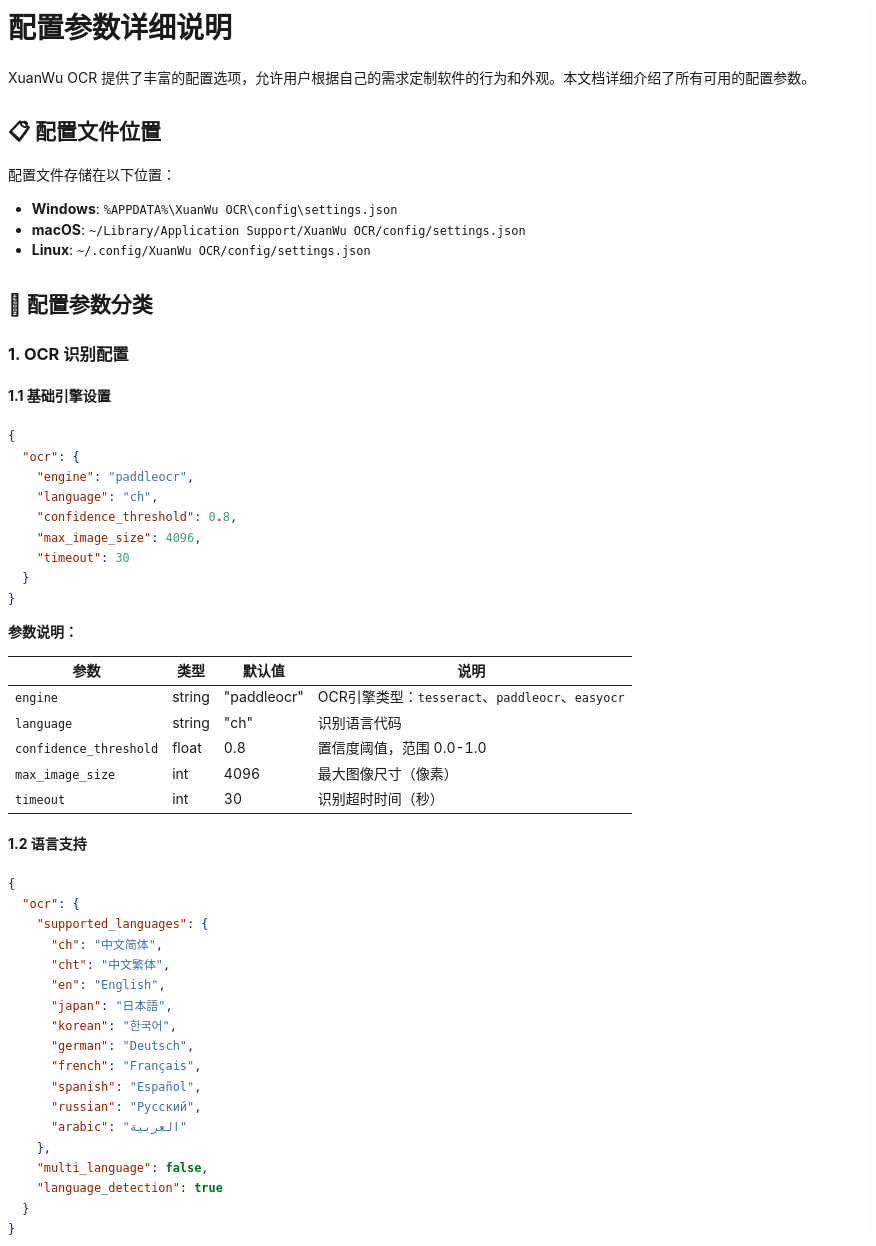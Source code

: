 # 配置参数详细说明

XuanWu OCR 提供了丰富的配置选项，允许用户根据自己的需求定制软件的行为和外观。本文档详细介绍了所有可用的配置参数。

## 📋 配置文件位置

配置文件存储在以下位置：

- **Windows**: `%APPDATA%\XuanWu OCR\config\settings.json`
- **macOS**: `~/Library/Application Support/XuanWu OCR/config/settings.json`
- **Linux**: `~/.config/XuanWu OCR/config/settings.json`

## 🔧 配置参数分类

### 1. OCR 识别配置

#### 1.1 基础引擎设置

```json
{
  "ocr": {
    "engine": "paddleocr",
    "language": "ch",
    "confidence_threshold": 0.8,
    "max_image_size": 4096,
    "timeout": 30
  }
}
```

**参数说明：**

| 参数 | 类型 | 默认值 | 说明 |
|------|------|--------|------|
| `engine` | string | "paddleocr" | OCR引擎类型：`tesseract`、`paddleocr`、`easyocr` |
| `language` | string | "ch" | 识别语言代码 |
| `confidence_threshold` | float | 0.8 | 置信度阈值，范围 0.0-1.0 |
| `max_image_size` | int | 4096 | 最大图像尺寸（像素） |
| `timeout` | int | 30 | 识别超时时间（秒） |

#### 1.2 语言支持

```json
{
  "ocr": {
    "supported_languages": {
      "ch": "中文简体",
      "cht": "中文繁体",
      "en": "English",
      "japan": "日本語",
      "korean": "한국어",
      "german": "Deutsch",
      "french": "Français",
      "spanish": "Español",
      "russian": "Русский",
      "arabic": "العربية"
    },
    "multi_language": false,
    "language_detection": true
  }
}
```
